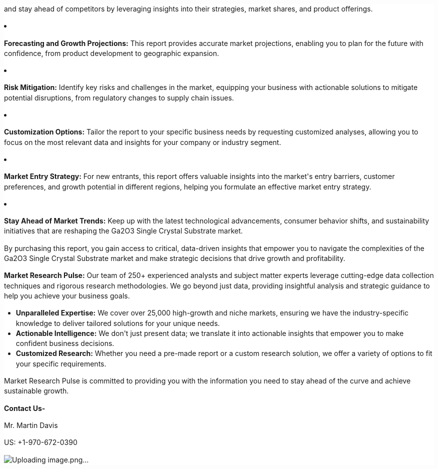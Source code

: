 and stay ahead of competitors by leveraging insights into their strategies, market shares, and product offerings.</p></li><li><p><strong>Forecasting and Growth Projections:</strong> This report provides accurate market projections, enabling you to plan for the future with confidence, from product development to geographic expansion.</p></li><li><p><strong>Risk Mitigation:</strong> Identify key risks and challenges in the market, equipping your business with actionable solutions to mitigate potential disruptions, from regulatory changes to supply chain issues.</p></li><li><p><strong>Customization Options:</strong> Tailor the report to your specific business needs by requesting customized analyses, allowing you to focus on the most relevant data and insights for your company or industry segment.</p></li><li><p><strong>Market Entry Strategy:</strong> For new entrants, this report offers valuable insights into the market's entry barriers, customer preferences, and growth potential in different regions, helping you formulate an effective market entry strategy.</p></li><li><p><strong>Stay Ahead of Market Trends:</strong> Keep up with the latest technological advancements, consumer behavior shifts, and sustainability initiatives that are reshaping the Ga2O3 Single Crystal Substrate market.</p></li></ol><p>By purchasing this report, you gain access to critical, data-driven insights that empower you to navigate the complexities of the Ga2O3 Single Crystal Substrate market and make strategic decisions that drive growth and profitability.</p><p><strong>Market Research Pulse:</strong>&nbsp;Our team of 250+ experienced analysts and subject matter experts leverage cutting-edge data collection techniques and rigorous research methodologies. We go beyond just data, providing insightful analysis and strategic guidance to help you achieve your business goals.</p><ul><li><strong>Unparalleled Expertise:</strong>&nbsp;We cover over 25,000 high-growth and niche markets, ensuring we have the industry-specific knowledge to deliver tailored solutions for your unique needs.</li><li><strong>Actionable Intelligence:</strong>&nbsp;We don't just present data; we translate it into actionable insights that empower you to make confident business decisions.</li><li><strong>Customized Research:</strong>&nbsp;Whether you need a pre-made report or a custom research solution, we offer a variety of options to fit your specific requirements.</li></ul><p>Market Research Pulse is committed to providing you with the information you need to stay ahead of the curve and achieve sustainable growth.</p><p><strong>Contact Us-</strong></p><p>Mr. Martin Davis</p><p>US: +1-970-672-0390</p>
![Uploading image.png…]()
